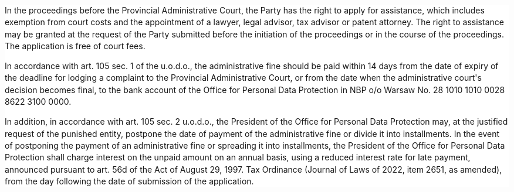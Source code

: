 In the proceedings before the Provincial Administrative Court, the Party has the right to apply for assistance, which includes exemption from court costs and the appointment of a lawyer, legal advisor, tax advisor or patent attorney. The right to assistance may be granted at the request of the Party submitted before the initiation of the proceedings or in the course of the proceedings. The application is free of court fees.

In accordance with art. 105 sec. 1 of the u.o.d.o., the administrative fine should be paid within 14 days from the date of expiry of the deadline for lodging a complaint to the Provincial Administrative Court, or from the date when the administrative court's decision becomes final, to the bank account of the Office for Personal Data Protection in NBP o/o Warsaw No. 28 1010 1010 0028 8622 3100 0000.

In addition, in accordance with art. 105 sec. 2 u.o.d.o., the President of the Office for Personal Data Protection may, at the justified request of the punished entity, postpone the date of payment of the administrative fine or divide it into installments. In the event of postponing the payment of an administrative fine or spreading it into installments, the President of the Office for Personal Data Protection shall charge interest on the unpaid amount on an annual basis, using a reduced interest rate for late payment, announced pursuant to art. 56d of the Act of August 29, 1997. Tax Ordinance (Journal of Laws of 2022, item 2651, as amended), from the day following the date of submission of the application.
